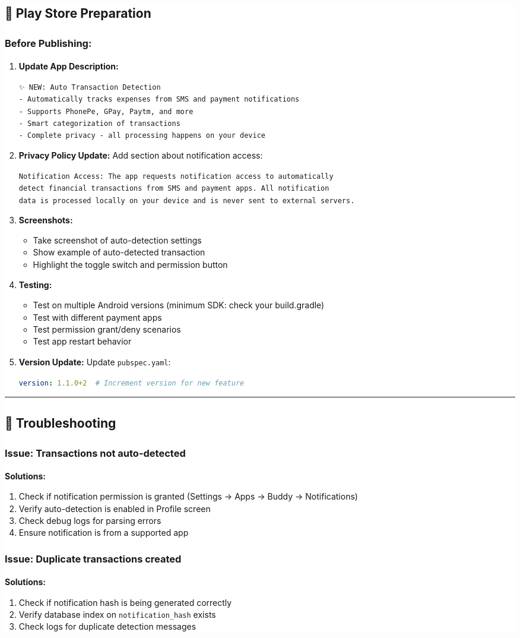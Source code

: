 ## 🎯 Play Store Preparation

### **Before Publishing:**

1. **Update App Description:**
   ```
   ✨ NEW: Auto Transaction Detection
   - Automatically tracks expenses from SMS and payment notifications
   - Supports PhonePe, GPay, Paytm, and more
   - Smart categorization of transactions
   - Complete privacy - all processing happens on your device
   ```

2. **Privacy Policy Update:**
   Add section about notification access:
   ```
   Notification Access: The app requests notification access to automatically 
   detect financial transactions from SMS and payment apps. All notification 
   data is processed locally on your device and is never sent to external servers.
   ```

3. **Screenshots:**
   - Take screenshot of auto-detection settings
   - Show example of auto-detected transaction
   - Highlight the toggle switch and permission button

4. **Testing:**
   - Test on multiple Android versions (minimum SDK: check your build.gradle)
   - Test with different payment apps
   - Test permission grant/deny scenarios
   - Test app restart behavior

5. **Version Update:**
   Update `pubspec.yaml`:
   ```yaml
   version: 1.1.0+2  # Increment version for new feature
   ```

---

## 🐛 Troubleshooting

### **Issue: Transactions not auto-detected**
**Solutions:**
1. Check if notification permission is granted (Settings → Apps → Buddy → Notifications)
2. Verify auto-detection is enabled in Profile screen
3. Check debug logs for parsing errors
4. Ensure notification is from a supported app

### **Issue: Duplicate transactions created**
**Solutions:**
1. Check if notification hash is being generated correctly
2. Verify database index on `notification_hash` exists
3. Check logs for duplicate detection messages
